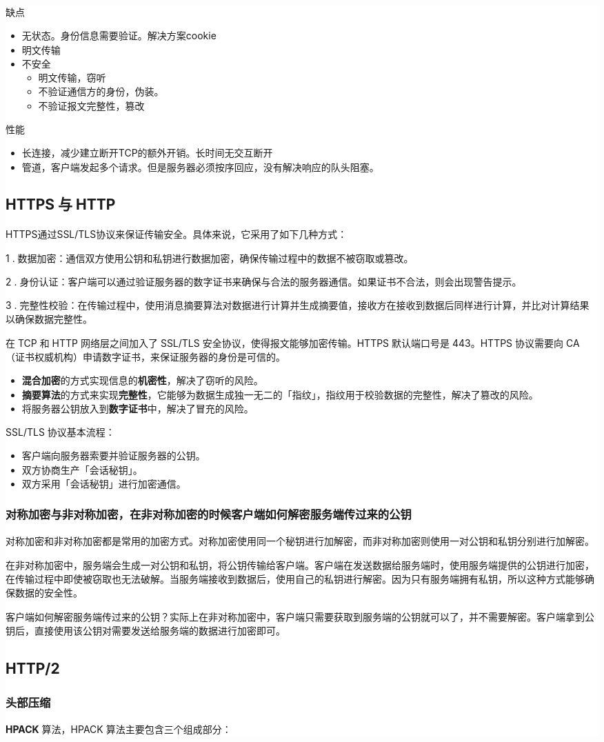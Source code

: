 缺点

- 无状态。身份信息需要验证。解决方案cookie
- 明文传输
- 不安全
  - 明文传输，窃听
  - 不验证通信方的身份，伪装。
  - 不验证报文完整性，篡改



性能

- 长连接，减少建立断开TCP的额外开销。长时间无交互断开
- 管道，客户端发起多个请求。但是服务器必须按序回应，没有解决响应的队头阻塞。

## HTTPS 与 HTTP

HTTPS通过SSL/TLS协议来保证传输安全。具体来说，它采用了如下几种方式：

1 .  数据加密：通信双方使用公钥和私钥进行数据加密，确保传输过程中的数据不被窃取或篡改。

2 .  身份认证：客户端可以通过验证服务器的数字证书来确保与合法的服务器通信。如果证书不合法，则会出现警告提示。

3 .  完整性校验：在传输过程中，使用消息摘要算法对数据进行计算并生成摘要值，接收方在接收到数据后同样进行计算，并比对计算结果以确保数据完整性。



在 TCP 和 HTTP 网络层之间加入了 SSL/TLS 安全协议，使得报文能够加密传输。HTTPS 默认端口号是 443。HTTPS 协议需要向 CA（证书权威机构）申请数字证书，来保证服务器的身份是可信的。

- **混合加密**的方式实现信息的**机密性**，解决了窃听的风险。
- **摘要算法**的方式来实现**完整性**，它能够为数据生成独一无二的「指纹」，指纹用于校验数据的完整性，解决了篡改的风险。
- 将服务器公钥放入到**数字证书**中，解决了冒充的风险。



SSL/TLS 协议基本流程：

- 客户端向服务器索要并验证服务器的公钥。
- 双方协商生产「会话秘钥」。
- 双方采用「会话秘钥」进行加密通信。

### 对称加密与非对称加密，在非对称加密的时候客户端如何解密服务端传过来的公钥

对称加密和非对称加密都是常用的加密方式。对称加密使用同一个秘钥进行加解密，而非对称加密则使用一对公钥和私钥分别进行加解密。

在非对称加密中，服务端会生成一对公钥和私钥，将公钥传输给客户端。客户端在发送数据给服务端时，使用服务端提供的公钥进行加密，在传输过程中即使被窃取也无法破解。当服务端接收到数据后，使用自己的私钥进行解密。因为只有服务端拥有私钥，所以这种方式能够确保数据的安全性。

客户端如何解密服务端传过来的公钥？实际上在非对称加密中，客户端只需要获取到服务端的公钥就可以了，并不需要解密。客户端拿到公钥后，直接使用该公钥对需要发送给服务端的数据进行加密即可。



## HTTP/2

### 头部压缩

 **HPACK** 算法，HPACK 算法主要包含三个组成部分：
